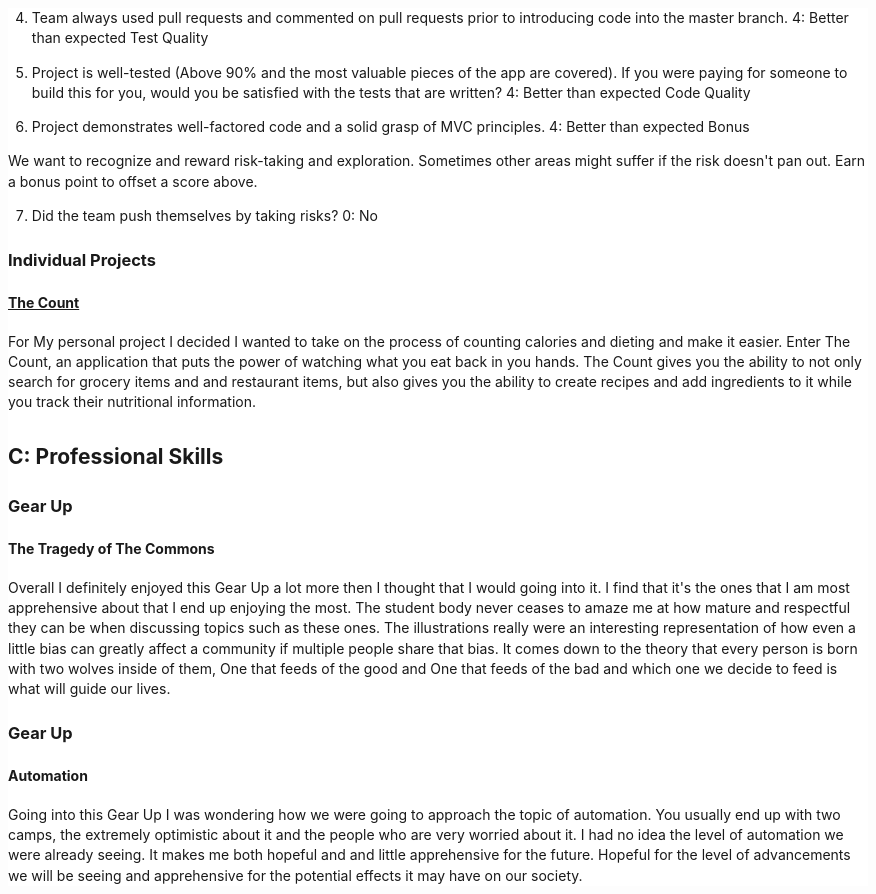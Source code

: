 4. Team always used pull requests and commented on pull requests prior to introducing code into the master branch.
4: Better than expected
Test Quality

5. Project is well-tested (Above 90% and the most valuable pieces of the app are covered). If you were paying for someone to build this for you, would you be satisfied with the tests that are written?
4: Better than expected
Code Quality

6. Project demonstrates well-factored code and a solid grasp of MVC principles.
4: Better than expected
Bonus

We want to recognize and reward risk-taking and exploration. Sometimes other areas might suffer if the risk doesn't pan out. Earn a bonus point to offset a score above.

7. Did the team push themselves by taking risks?
0: No

### Individual Projects

#### [The Count](https://github.com/jdconrad89/the-count)

For My personal project I decided I wanted to take on the process of counting calories and dieting and make it easier. Enter The Count, an application that puts the power of watching what you eat back in you hands. The Count gives you the ability to not only search for grocery items and and restaurant items, but also gives you the ability to create recipes and add ingredients to it while you track their nutritional information.


## C: Professional Skills

### Gear Up
#### The Tragedy of The Commons

Overall I definitely enjoyed this Gear Up a lot more then I thought that I would going into it. I find that it's the ones that I am most apprehensive about that I end up enjoying the most. The student body never ceases to amaze me at how mature and respectful they can be when discussing topics such as these ones. The illustrations really were an interesting representation of how even a little bias can greatly affect a community if multiple people share that bias. It comes down to the theory that every person is born with two wolves inside of them, One that feeds of the good and One that feeds of the bad and which one we decide to feed is what will guide our lives.

### Gear Up
#### Automation

Going into this Gear Up I was wondering how we were going to approach the topic of automation. You usually end up with two camps, the extremely optimistic about it and the people who are very worried about it. I had no idea the level of automation we were already seeing. It makes me both hopeful and and little apprehensive for the future. Hopeful for the level of advancements we will be seeing and apprehensive for the potential effects it may have on our society.
